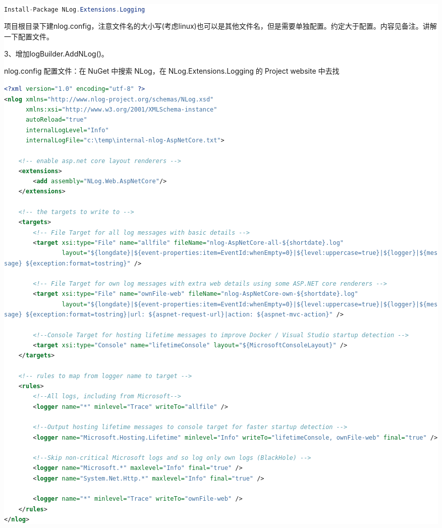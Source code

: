 ```c#
Install-Package NLog.Extensions.Logging
```

项目根目录下建nlog.config，注意文件名的大小写(考虑linux)也可以是其他文件名，但是需要单独配置。约定大于配置。内容见备注。讲解一下配置文件。

3、增加logBuilder.AddNLog()。

nlog.config 配置文件：在  NuGet 中搜索 NLog，在 NLog.Extensions.Logging 的 Project website 中去找

```xml
<?xml version="1.0" encoding="utf-8" ?>
<nlog xmlns="http://www.nlog-project.org/schemas/NLog.xsd"
      xmlns:xsi="http://www.w3.org/2001/XMLSchema-instance"
      autoReload="true"
      internalLogLevel="Info"
      internalLogFile="c:\temp\internal-nlog-AspNetCore.txt">

	<!-- enable asp.net core layout renderers -->
	<extensions>
		<add assembly="NLog.Web.AspNetCore"/>
	</extensions>

	<!-- the targets to write to -->
	<targets>
		<!-- File Target for all log messages with basic details -->
		<target xsi:type="File" name="allfile" fileName="nlog-AspNetCore-all-${shortdate}.log"
				layout="${longdate}|${event-properties:item=EventId:whenEmpty=0}|${level:uppercase=true}|${logger}|${message} ${exception:format=tostring}" />

		<!-- File Target for own log messages with extra web details using some ASP.NET core renderers -->
		<target xsi:type="File" name="ownFile-web" fileName="nlog-AspNetCore-own-${shortdate}.log"
				layout="${longdate}|${event-properties:item=EventId:whenEmpty=0}|${level:uppercase=true}|${logger}|${message} ${exception:format=tostring}|url: ${aspnet-request-url}|action: ${aspnet-mvc-action}" />

		<!--Console Target for hosting lifetime messages to improve Docker / Visual Studio startup detection -->
		<target xsi:type="Console" name="lifetimeConsole" layout="${MicrosoftConsoleLayout}" />
	</targets>

	<!-- rules to map from logger name to target -->
	<rules>
		<!--All logs, including from Microsoft-->
		<logger name="*" minlevel="Trace" writeTo="allfile" />

		<!--Output hosting lifetime messages to console target for faster startup detection -->
		<logger name="Microsoft.Hosting.Lifetime" minlevel="Info" writeTo="lifetimeConsole, ownFile-web" final="true" />

		<!--Skip non-critical Microsoft logs and so log only own logs (BlackHole) -->
		<logger name="Microsoft.*" maxlevel="Info" final="true" />
		<logger name="System.Net.Http.*" maxlevel="Info" final="true" />

		<logger name="*" minlevel="Trace" writeTo="ownFile-web" />
	</rules>
</nlog>
```
